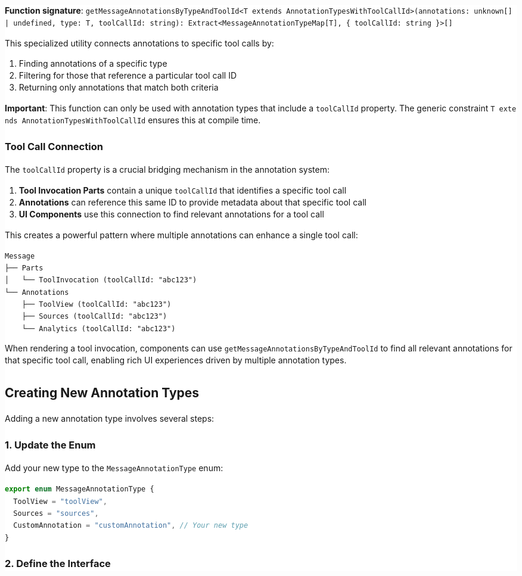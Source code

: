**Function signature**: `getMessageAnnotationsByTypeAndToolId<T extends AnnotationTypesWithToolCallId>(annotations: unknown[] | undefined, type: T, toolCallId: string): Extract<MessageAnnotationTypeMap[T], { toolCallId: string }>[]`

This specialized utility connects annotations to specific tool calls by:

1. Finding annotations of a specific type
2. Filtering for those that reference a particular tool call ID
3. Returning only annotations that match both criteria

**Important**: This function can only be used with annotation types that include a `toolCallId` property. The generic constraint `T extends AnnotationTypesWithToolCallId` ensures this at compile time.

### Tool Call Connection

The `toolCallId` property is a crucial bridging mechanism in the annotation system:

1. **Tool Invocation Parts** contain a unique `toolCallId` that identifies a specific tool call
2. **Annotations** can reference this same ID to provide metadata about that specific tool call
3. **UI Components** use this connection to find relevant annotations for a tool call

This creates a powerful pattern where multiple annotations can enhance a single tool call:

```
Message
├── Parts
│   └── ToolInvocation (toolCallId: "abc123")
└── Annotations
    ├── ToolView (toolCallId: "abc123")
    ├── Sources (toolCallId: "abc123")
    └── Analytics (toolCallId: "abc123")
```

When rendering a tool invocation, components can use `getMessageAnnotationsByTypeAndToolId` to find all relevant annotations for that specific tool call, enabling rich UI experiences driven by multiple annotation types.

## Creating New Annotation Types

Adding a new annotation type involves several steps:

### 1. Update the Enum

Add your new type to the `MessageAnnotationType` enum:

```typescript
export enum MessageAnnotationType {
  ToolView = "toolView",
  Sources = "sources",
  CustomAnnotation = "customAnnotation", // Your new type
}
```

### 2. Define the Interface


  [MessageAnnotationType.ToolView]: ToolViewAnnotation;
  [MessageAnnotationType.Sources]: SourcesAnnotation;
  [MessageAnnotationType.ToolView]: ToolViewAnnotation;
  [MessageAnnotationType.Sources]: SourcesAnnotation;
  [MessageAnnotationType.CustomAnnotation]: CustomAnnotation;
